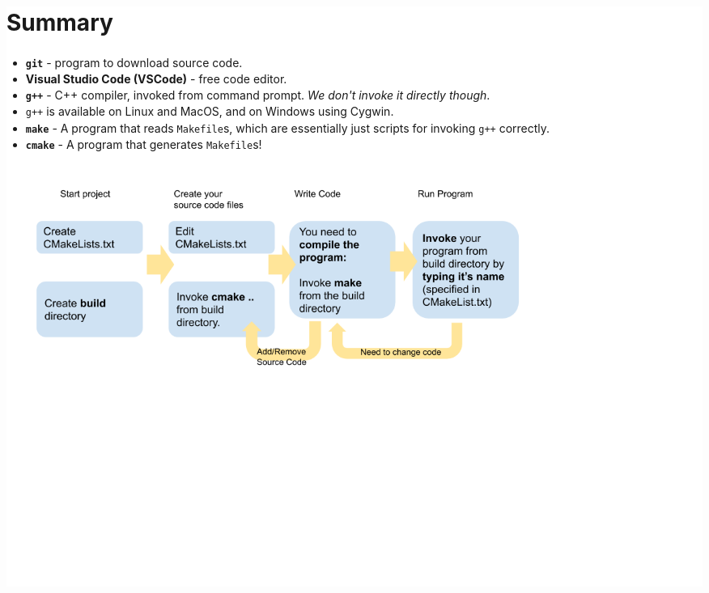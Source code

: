 # Summary
- **`git`** - program to download source code.  
- **Visual Studio Code (VSCode)** - free code editor.
- **`g++`** - C++ compiler, invoked from command prompt.  *We don't invoke it directly though*.  
 - `g++` is available on Linux and MacOS, and on Windows using Cygwin.
- **`make`** - A program that reads `Makefile`s, which are essentially just scripts for invoking `g++` correctly.
- **`cmake`** - A program that generates `Makefile`s!  

<img src='../images/workflow.png' style='max-width:80%'/>
